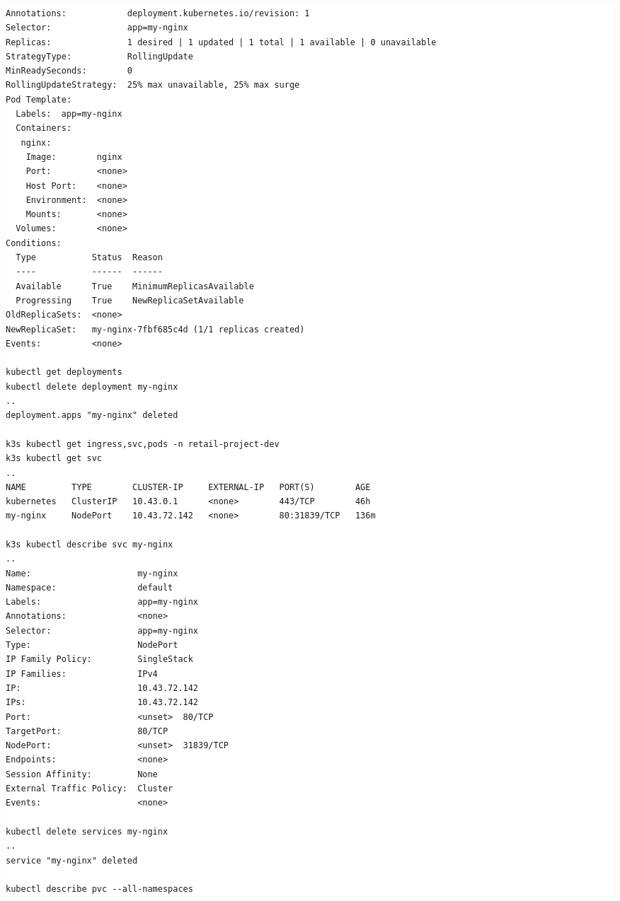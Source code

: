 ````
Annotations:            deployment.kubernetes.io/revision: 1
Selector:               app=my-nginx
Replicas:               1 desired | 1 updated | 1 total | 1 available | 0 unavailable
StrategyType:           RollingUpdate
MinReadySeconds:        0
RollingUpdateStrategy:  25% max unavailable, 25% max surge
Pod Template:
  Labels:  app=my-nginx
  Containers:
   nginx:
    Image:        nginx
    Port:         <none>
    Host Port:    <none>
    Environment:  <none>
    Mounts:       <none>
  Volumes:        <none>
Conditions:
  Type           Status  Reason
  ----           ------  ------
  Available      True    MinimumReplicasAvailable
  Progressing    True    NewReplicaSetAvailable
OldReplicaSets:  <none>
NewReplicaSet:   my-nginx-7fbf685c4d (1/1 replicas created)
Events:          <none>

kubectl get deployments
kubectl delete deployment my-nginx
..
deployment.apps "my-nginx" deleted

k3s kubectl get ingress,svc,pods -n retail-project-dev
k3s kubectl get svc
..
NAME         TYPE        CLUSTER-IP     EXTERNAL-IP   PORT(S)        AGE
kubernetes   ClusterIP   10.43.0.1      <none>        443/TCP        46h
my-nginx     NodePort    10.43.72.142   <none>        80:31839/TCP   136m

k3s kubectl describe svc my-nginx
..
Name:                     my-nginx
Namespace:                default
Labels:                   app=my-nginx
Annotations:              <none>
Selector:                 app=my-nginx
Type:                     NodePort
IP Family Policy:         SingleStack
IP Families:              IPv4
IP:                       10.43.72.142
IPs:                      10.43.72.142
Port:                     <unset>  80/TCP
TargetPort:               80/TCP
NodePort:                 <unset>  31839/TCP
Endpoints:                <none>
Session Affinity:         None
External Traffic Policy:  Cluster
Events:                   <none>

kubectl delete services my-nginx
..
service "my-nginx" deleted

kubectl describe pvc --all-namespaces

````